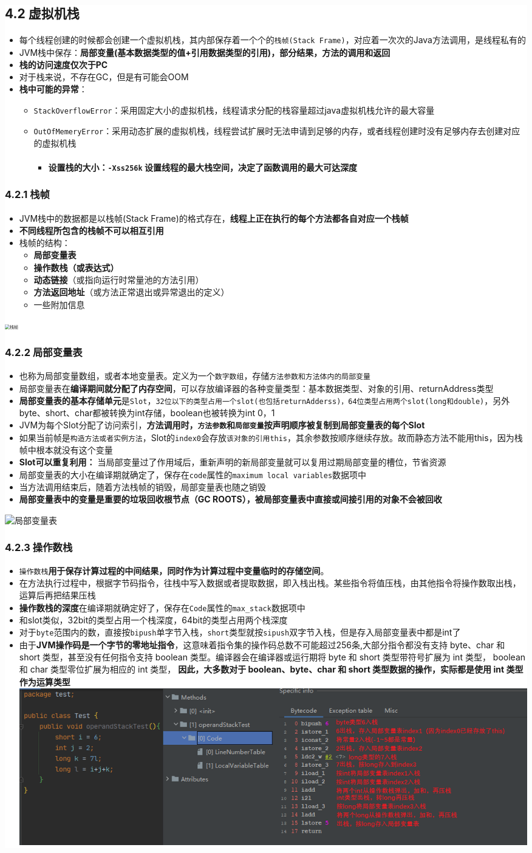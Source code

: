 ## 4.2 虚拟机栈
- 每个线程创建的时候都会创建一个虚拟机栈，其内部保存着一个个的`栈帧(Stack Frame)`，对应着一次次的Java方法调用，是线程私有的
- JVM栈中保存：**局部变量(基本数据类型的值+引用数据类型的引用)，部分结果，方法的调用和返回**
- **栈的访问速度仅次于PC**
- 对于栈来说，不存在GC，但是有可能会OOM
- **栈中可能的异常**： 
  - `StackOverflowError`：采用固定大小的虚拟机栈，线程请求分配的栈容量超过java虚拟机栈允许的最大容量
  - `OutOfMemeryError`：采用动态扩展的虚拟机栈，线程尝试扩展时无法申请到足够的内存，或者线程创建时没有足够内存去创建对应的虚拟机栈
    
    - #### 设置栈的大小：`-Xss256k` 设置线程的最大栈空间，决定了函数调用的最大可达深度

### 4.2.1 栈帧
- JVM栈中的数据都是以栈帧(Stack Frame)的格式存在，**线程上正在执行的每个方法都各自对应一个栈帧**
- **不同线程所包含的栈帧不可以相互引用**
- 栈帧的结构：
  - **局部变量表**
  - **操作数栈（或表达式）**
  - **动态链接**（或指向运行时常量池的方法引用）
  - **方法返回地址**（或方法正常退出或异常退出的定义）
  - 一些附加信息

<img src="https://s1.ax1x.com/2020/10/27/Ble5Ax.png" alt="栈帧" style="zoom:50%;" />

### 4.2.2 局部变量表
- 也称为局部变量数组，或者本地变量表。定义为一个`数字数组`，存储`方法参数和方法体内的局部变量`
- 局部变量表在**编译期间就分配了内存空间**，可以存放编译器的各种变量类型：基本数据类型、对象的引用、returnAddress类型
- **局部变量表的基本存储单元**是`Slot`，`32位以下的类型占用一个slot(也包括returnAdderss)，64位类型占用两个slot(long和double)`，另外byte、short、char都被转换为int存储，boolean也被转换为int 0，1
- JVM为每个Slot分配了访问索引，**方法调用时，`方法参数`和`局部变量`按声明顺序被复制到局部变量表的每个Slot**
- 如果当前帧是`构造方法或者实例方法`，Slot的`index0`会存放`该对象的引用this`，其余参数按顺序继续存放。故而静态方法不能用this，因为栈帧中根本就没有这个变量
- **Slot可以重复利用：** 当局部变量过了作用域后，重新声明的新局部变量就可以复用过期局部变量的槽位，节省资源
- 局部变量表的大小在编译期就确定了，保存在`code`属性的`maximum local variables`数据项中
- 当方法调用结束后，随着方法栈帧的销毁，局部变量表也随之销毁
- **局部变量表中的变量是重要的垃圾回收根节点（GC ROOTS），被局部变量表中直接或间接引用的对象不会被回收**

![局部变量表](https://s1.ax1x.com/2020/10/27/Bldfrn.png)


### 4.2.3 操作数栈
- `操作数栈`**用于保存计算过程的中间结果，同时作为计算过程中变量临时的存储空间**。
- 在方法执行过程中，根据字节码指令，往栈中写入数据或者提取数据，即入栈出栈。某些指令将值压栈，由其他指令将操作数取出栈，运算后再把结果压栈
- **操作数栈的深度**在编译期就确定好了，保存在`Code`属性的`max_stack`数据项中
- 和slot类似，32bit的类型占用一个栈深度，64bit的类型占用两个栈深度
- 对于`byte`范围内的数，直接按`bipush`单字节入栈，`short`类型就按`sipush`双字节入栈，但是存入局部变量表中都是int了
- 由于**JVM操作码是一个字节的零地址指令**，这意味着指令集的操作码总数不可能超过256条,大部分指令都没有支持 byte、char 和 short 类型，甚至没有任何指令支持 boolean 类型。编译器会在编译器或运行期将 byte 和 short 类型带符号扩展为 int 类型， boolean 和 char 类型零位扩展为相应的 int 类型，
**因此，大多数对于 boolean、byte、char 和 short 类型数据的操作，实际都是使用 int 类型作为运算类型**
![操作数栈演示](picture/JVM/操作数栈演示.png)
